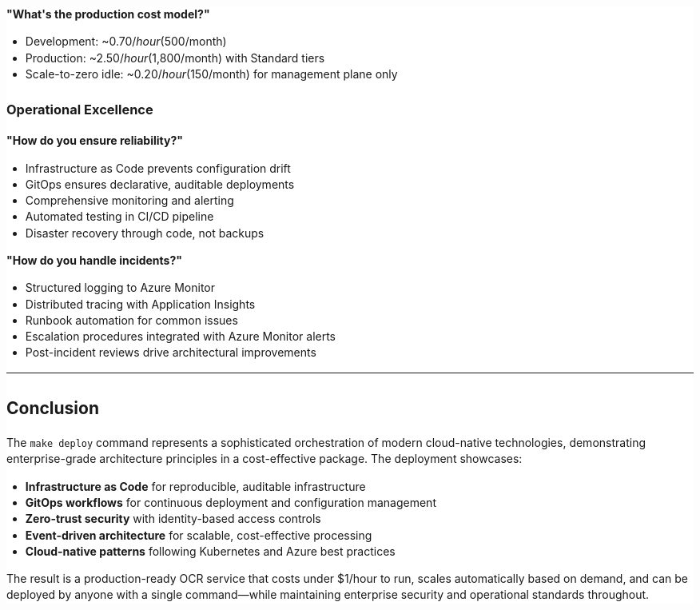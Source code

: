 **"What's the production cost model?"**
- Development: ~$0.70/hour ($500/month)
- Production: ~$2.50/hour ($1,800/month) with Standard tiers
- Scale-to-zero idle: ~$0.20/hour ($150/month) for management plane only

### Operational Excellence

**"How do you ensure reliability?"**
- Infrastructure as Code prevents configuration drift
- GitOps ensures declarative, auditable deployments  
- Comprehensive monitoring and alerting
- Automated testing in CI/CD pipeline
- Disaster recovery through code, not backups

**"How do you handle incidents?"**
- Structured logging to Azure Monitor
- Distributed tracing with Application Insights
- Runbook automation for common issues
- Escalation procedures integrated with Azure Monitor alerts
- Post-incident reviews drive architectural improvements

---

## Conclusion

The `make deploy` command represents a sophisticated orchestration of modern cloud-native technologies, demonstrating enterprise-grade architecture principles in a cost-effective package. The deployment showcases:

- **Infrastructure as Code** for reproducible, auditable infrastructure
- **GitOps workflows** for continuous deployment and configuration management  
- **Zero-trust security** with identity-based access controls
- **Event-driven architecture** for scalable, cost-effective processing
- **Cloud-native patterns** following Kubernetes and Azure best practices

The result is a production-ready OCR service that costs under $1/hour to run, scales automatically based on demand, and can be deployed by anyone with a single command—while maintaining enterprise security and operational standards throughout.
